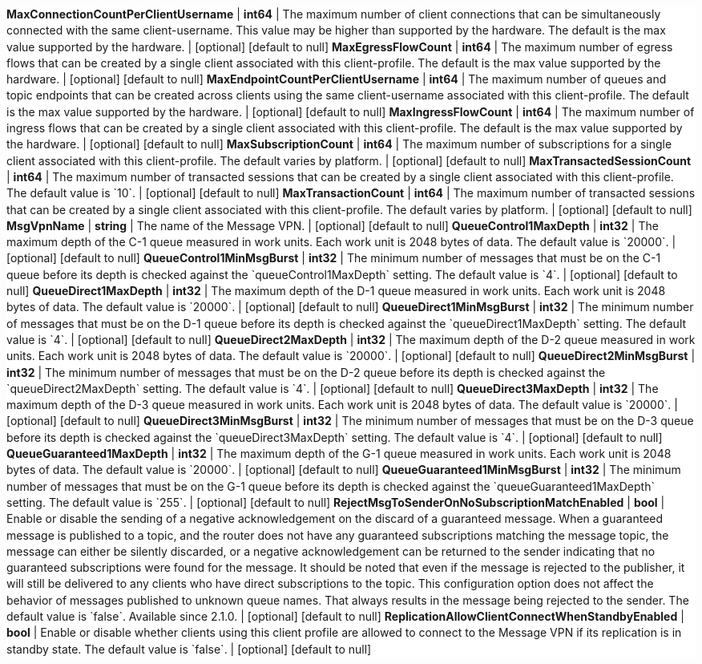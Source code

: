 **MaxConnectionCountPerClientUsername** | **int64** | The maximum number of client connections that can be simultaneously connected with the same client-username. This value may be higher than supported by the hardware. The default is the max value supported by the hardware. | [optional] [default to null]
**MaxEgressFlowCount** | **int64** | The maximum number of egress flows that can be created by a single client associated with this client-profile. The default is the max value supported by the hardware. | [optional] [default to null]
**MaxEndpointCountPerClientUsername** | **int64** | The maximum number of queues and topic endpoints that can be created across clients using the same client-username associated with this client-profile. The default is the max value supported by the hardware. | [optional] [default to null]
**MaxIngressFlowCount** | **int64** | The maximum number of ingress flows that can be created by a single client associated with this client-profile. The default is the max value supported by the hardware. | [optional] [default to null]
**MaxSubscriptionCount** | **int64** | The maximum number of subscriptions for a single client associated with this client-profile. The default varies by platform. | [optional] [default to null]
**MaxTransactedSessionCount** | **int64** | The maximum number of transacted sessions that can be created by a single client associated with this client-profile. The default value is &#x60;10&#x60;. | [optional] [default to null]
**MaxTransactionCount** | **int64** | The maximum number of transacted sessions that can be created by a single client associated with this client-profile. The default varies by platform. | [optional] [default to null]
**MsgVpnName** | **string** | The name of the Message VPN. | [optional] [default to null]
**QueueControl1MaxDepth** | **int32** | The maximum depth of the C-1 queue measured in work units. Each work unit is 2048 bytes of data. The default value is &#x60;20000&#x60;. | [optional] [default to null]
**QueueControl1MinMsgBurst** | **int32** | The minimum number of messages that must be on the C-1 queue before its depth is checked against the &#x60;queueControl1MaxDepth&#x60; setting. The default value is &#x60;4&#x60;. | [optional] [default to null]
**QueueDirect1MaxDepth** | **int32** | The maximum depth of the D-1 queue measured in work units. Each work unit is 2048 bytes of data. The default value is &#x60;20000&#x60;. | [optional] [default to null]
**QueueDirect1MinMsgBurst** | **int32** | The minimum number of messages that must be on the D-1 queue before its depth is checked against the &#x60;queueDirect1MaxDepth&#x60; setting. The default value is &#x60;4&#x60;. | [optional] [default to null]
**QueueDirect2MaxDepth** | **int32** | The maximum depth of the D-2 queue measured in work units. Each work unit is 2048 bytes of data. The default value is &#x60;20000&#x60;. | [optional] [default to null]
**QueueDirect2MinMsgBurst** | **int32** | The minimum number of messages that must be on the D-2 queue before its depth is checked against the &#x60;queueDirect2MaxDepth&#x60; setting. The default value is &#x60;4&#x60;. | [optional] [default to null]
**QueueDirect3MaxDepth** | **int32** | The maximum depth of the D-3 queue measured in work units. Each work unit is 2048 bytes of data. The default value is &#x60;20000&#x60;. | [optional] [default to null]
**QueueDirect3MinMsgBurst** | **int32** | The minimum number of messages that must be on the D-3 queue before its depth is checked against the &#x60;queueDirect3MaxDepth&#x60; setting. The default value is &#x60;4&#x60;. | [optional] [default to null]
**QueueGuaranteed1MaxDepth** | **int32** | The maximum depth of the G-1 queue measured in work units. Each work unit is 2048 bytes of data. The default value is &#x60;20000&#x60;. | [optional] [default to null]
**QueueGuaranteed1MinMsgBurst** | **int32** | The minimum number of messages that must be on the G-1 queue before its depth is checked against the &#x60;queueGuaranteed1MaxDepth&#x60; setting. The default value is &#x60;255&#x60;. | [optional] [default to null]
**RejectMsgToSenderOnNoSubscriptionMatchEnabled** | **bool** | Enable or disable the sending of a negative acknowledgement on the discard of a guaranteed message. When a guaranteed message is published to a topic, and the router does not have any guaranteed subscriptions matching the message topic, the message can either be silently discarded, or a negative acknowledgement can be returned to the sender indicating that no guaranteed subscriptions were found for the message. It should be noted that even if the message is rejected to the publisher, it will still be delivered to any clients who have direct subscriptions to the topic. This configuration option does not affect the behavior of messages published to unknown queue names. That always results in the message being rejected to the sender. The default value is &#x60;false&#x60;. Available since 2.1.0. | [optional] [default to null]
**ReplicationAllowClientConnectWhenStandbyEnabled** | **bool** | Enable or disable whether clients using this client profile are allowed to connect to the Message VPN if its replication is in standby state. The default value is &#x60;false&#x60;. | [optional] [default to null]
